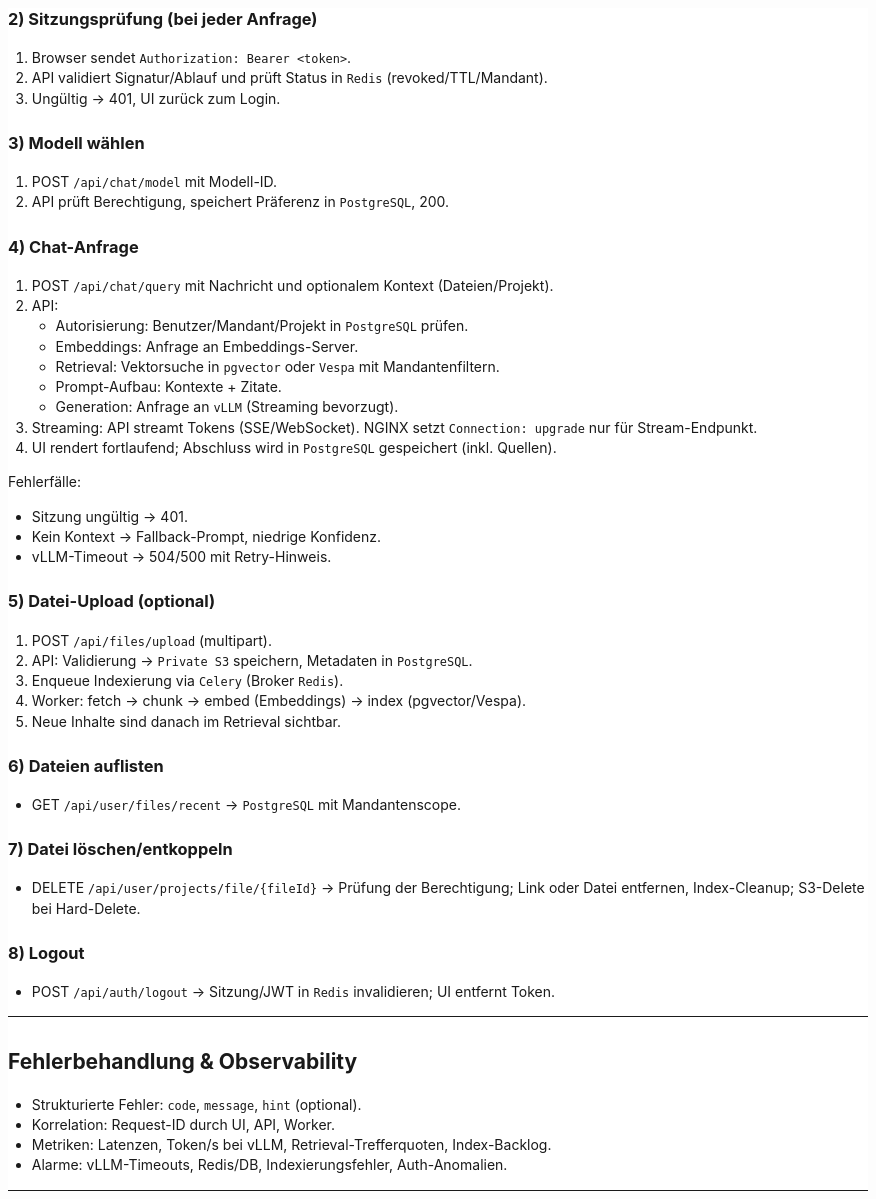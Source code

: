 ### 2) Sitzungsprüfung (bei jeder Anfrage)
1. Browser sendet `Authorization: Bearer <token>`.
2. API validiert Signatur/Ablauf und prüft Status in `Redis` (revoked/TTL/Mandant).
3. Ungültig → 401, UI zurück zum Login.

### 3) Modell wählen
1. POST `/api/chat/model` mit Modell-ID.
2. API prüft Berechtigung, speichert Präferenz in `PostgreSQL`, 200.

### 4) Chat-Anfrage
1. POST `/api/chat/query` mit Nachricht und optionalem Kontext (Dateien/Projekt).
2. API:
   - Autorisierung: Benutzer/Mandant/Projekt in `PostgreSQL` prüfen.
   - Embeddings: Anfrage an Embeddings-Server.
   - Retrieval: Vektorsuche in `pgvector` oder `Vespa` mit Mandantenfiltern.
   - Prompt-Aufbau: Kontexte + Zitate.
   - Generation: Anfrage an `vLLM` (Streaming bevorzugt).
3. Streaming: API streamt Tokens (SSE/WebSocket). NGINX setzt `Connection: upgrade` nur für Stream-Endpunkt.
4. UI rendert fortlaufend; Abschluss wird in `PostgreSQL` gespeichert (inkl. Quellen).

Fehlerfälle:
- Sitzung ungültig → 401.
- Kein Kontext → Fallback-Prompt, niedrige Konfidenz.
- vLLM-Timeout → 504/500 mit Retry-Hinweis.

### 5) Datei-Upload (optional)
1. POST `/api/files/upload` (multipart).
2. API: Validierung → `Private S3` speichern, Metadaten in `PostgreSQL`.
3. Enqueue Indexierung via `Celery` (Broker `Redis`).
4. Worker: fetch → chunk → embed (Embeddings) → index (pgvector/Vespa).
5. Neue Inhalte sind danach im Retrieval sichtbar.

### 6) Dateien auflisten
- GET `/api/user/files/recent` → `PostgreSQL` mit Mandantenscope.

### 7) Datei löschen/entkoppeln
- DELETE `/api/user/projects/file/{fileId}` → Prüfung der Berechtigung; Link oder Datei entfernen, Index-Cleanup; S3-Delete bei Hard-Delete.

### 8) Logout
- POST `/api/auth/logout` → Sitzung/JWT in `Redis` invalidieren; UI entfernt Token.

---

## Fehlerbehandlung & Observability
- Strukturierte Fehler: `code`, `message`, `hint` (optional).
- Korrelation: Request-ID durch UI, API, Worker.
- Metriken: Latenzen, Token/s bei vLLM, Retrieval-Trefferquoten, Index-Backlog.
- Alarme: vLLM-Timeouts, Redis/DB, Indexierungsfehler, Auth-Anomalien.

---
